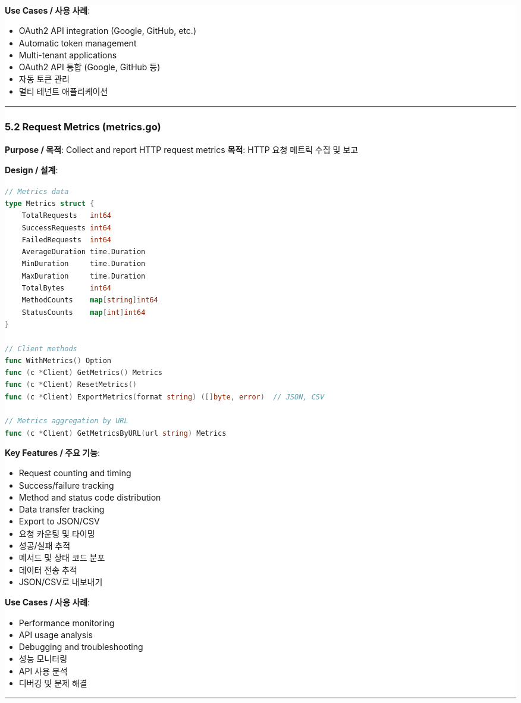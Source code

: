 **Use Cases / 사용 사례**:
- OAuth2 API integration (Google, GitHub, etc.)
- Automatic token management
- Multi-tenant applications
- OAuth2 API 통합 (Google, GitHub 등)
- 자동 토큰 관리
- 멀티 테넌트 애플리케이션

---

### 5.2 Request Metrics (metrics.go)

**Purpose / 목적**: Collect and report HTTP request metrics
**목적**: HTTP 요청 메트릭 수집 및 보고

**Design / 설계**:
```go
// Metrics data
type Metrics struct {
    TotalRequests   int64
    SuccessRequests int64
    FailedRequests  int64
    AverageDuration time.Duration
    MinDuration     time.Duration
    MaxDuration     time.Duration
    TotalBytes      int64
    MethodCounts    map[string]int64
    StatusCounts    map[int]int64
}

// Client methods
func WithMetrics() Option
func (c *Client) GetMetrics() Metrics
func (c *Client) ResetMetrics()
func (c *Client) ExportMetrics(format string) ([]byte, error)  // JSON, CSV

// Metrics aggregation by URL
func (c *Client) GetMetricsByURL(url string) Metrics
```

**Key Features / 주요 기능**:
- Request counting and timing
- Success/failure tracking
- Method and status code distribution
- Data transfer tracking
- Export to JSON/CSV
- 요청 카운팅 및 타이밍
- 성공/실패 추적
- 메서드 및 상태 코드 분포
- 데이터 전송 추적
- JSON/CSV로 내보내기

**Use Cases / 사용 사례**:
- Performance monitoring
- API usage analysis
- Debugging and troubleshooting
- 성능 모니터링
- API 사용 분석
- 디버깅 및 문제 해결

---